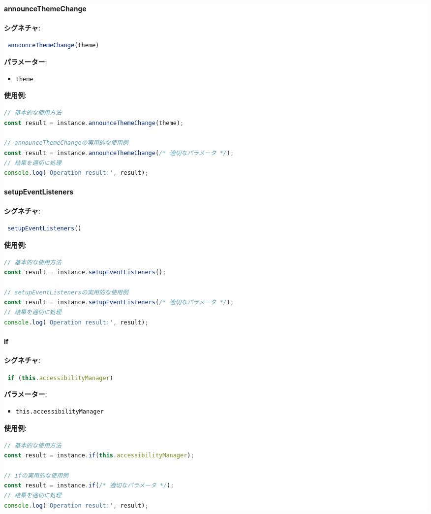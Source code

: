 #### announceThemeChange

**シグネチャ**:
```javascript
 announceThemeChange(theme)
```

**パラメーター**:
- `theme`

**使用例**:
```javascript
// 基本的な使用方法
const result = instance.announceThemeChange(theme);

// announceThemeChangeの実用的な使用例
const result = instance.announceThemeChange(/* 適切なパラメータ */);
// 結果を適切に処理
console.log('Operation result:', result);
```

#### setupEventListeners

**シグネチャ**:
```javascript
 setupEventListeners()
```

**使用例**:
```javascript
// 基本的な使用方法
const result = instance.setupEventListeners();

// setupEventListenersの実用的な使用例
const result = instance.setupEventListeners(/* 適切なパラメータ */);
// 結果を適切に処理
console.log('Operation result:', result);
```

#### if

**シグネチャ**:
```javascript
 if (this.accessibilityManager)
```

**パラメーター**:
- `this.accessibilityManager`

**使用例**:
```javascript
// 基本的な使用方法
const result = instance.if(this.accessibilityManager);

// ifの実用的な使用例
const result = instance.if(/* 適切なパラメータ */);
// 結果を適切に処理
console.log('Operation result:', result);
```
